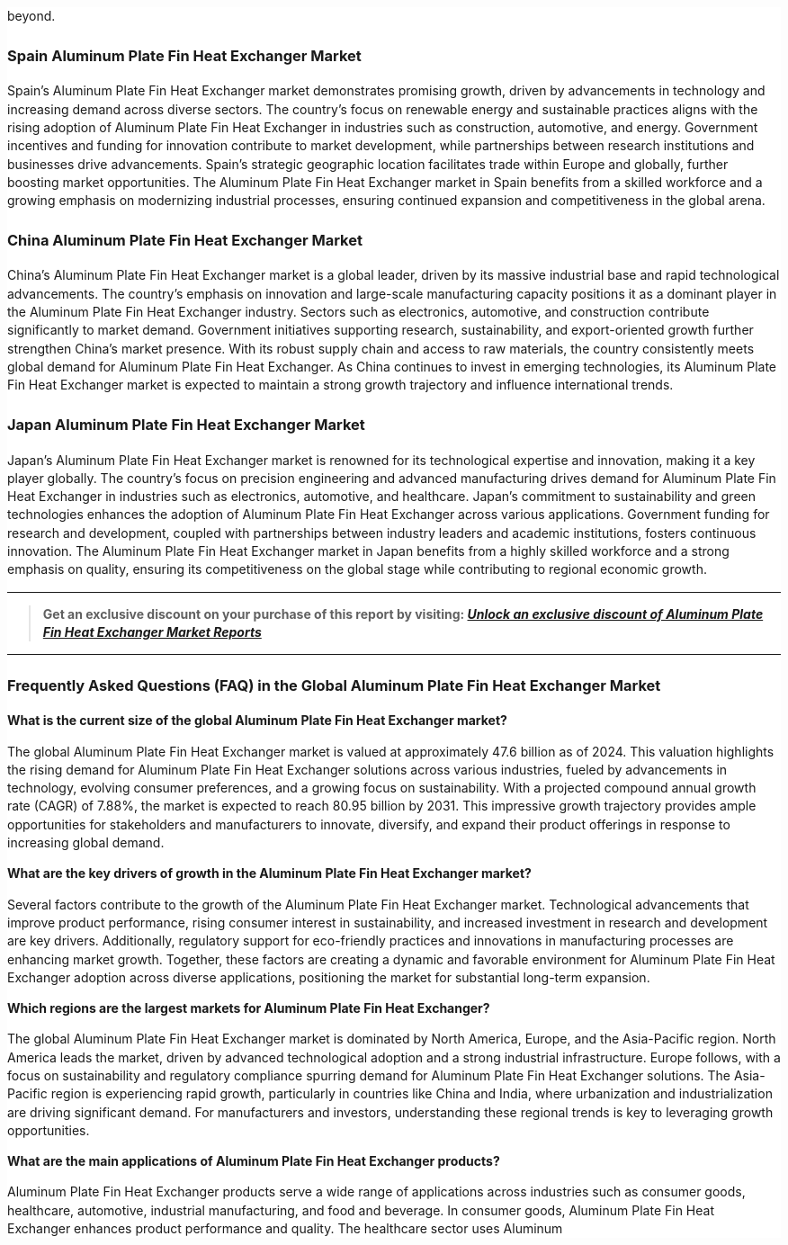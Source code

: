 beyond.</p><h3>Spain Aluminum Plate Fin Heat Exchanger Market</h3><p>Spain&rsquo;s Aluminum Plate Fin Heat Exchanger market demonstrates promising growth, driven by advancements in technology and increasing demand across diverse sectors. The country&rsquo;s focus on renewable energy and sustainable practices aligns with the rising adoption of Aluminum Plate Fin Heat Exchanger in industries such as construction, automotive, and energy. Government incentives and funding for innovation contribute to market development, while partnerships between research institutions and businesses drive advancements. Spain&rsquo;s strategic geographic location facilitates trade within Europe and globally, further boosting market opportunities. The Aluminum Plate Fin Heat Exchanger market in Spain benefits from a skilled workforce and a growing emphasis on modernizing industrial processes, ensuring continued expansion and competitiveness in the global arena.</p><h3>China Aluminum Plate Fin Heat Exchanger Market</h3><p>China&rsquo;s Aluminum Plate Fin Heat Exchanger market is a global leader, driven by its massive industrial base and rapid technological advancements. The country&rsquo;s emphasis on innovation and large-scale manufacturing capacity positions it as a dominant player in the Aluminum Plate Fin Heat Exchanger industry. Sectors such as electronics, automotive, and construction contribute significantly to market demand. Government initiatives supporting research, sustainability, and export-oriented growth further strengthen China&rsquo;s market presence. With its robust supply chain and access to raw materials, the country consistently meets global demand for Aluminum Plate Fin Heat Exchanger. As China continues to invest in emerging technologies, its Aluminum Plate Fin Heat Exchanger market is expected to maintain a strong growth trajectory and influence international trends.</p><h3>Japan Aluminum Plate Fin Heat Exchanger Market</h3><p>Japan&rsquo;s Aluminum Plate Fin Heat Exchanger market is renowned for its technological expertise and innovation, making it a key player globally. The country&rsquo;s focus on precision engineering and advanced manufacturing drives demand for Aluminum Plate Fin Heat Exchanger in industries such as electronics, automotive, and healthcare. Japan&rsquo;s commitment to sustainability and green technologies enhances the adoption of Aluminum Plate Fin Heat Exchanger across various applications. Government funding for research and development, coupled with partnerships between industry leaders and academic institutions, fosters continuous innovation. The Aluminum Plate Fin Heat Exchanger market in Japan benefits from a highly skilled workforce and a strong emphasis on quality, ensuring its competitiveness on the global stage while contributing to regional economic growth.</p><hr /><blockquote><p><strong>Get an exclusive discount on your purchase of this report by visiting: <em><a href="://marketresearchpulse.com/ask-for-discount/80826?utm_source=Github&amp;utm_medium=029">Unlock an exclusive discount of Aluminum Plate Fin Heat Exchanger Market Reports</a></em>&nbsp;</strong></p></blockquote><hr /><h3>Frequently Asked Questions (FAQ) in the Global Aluminum Plate Fin Heat Exchanger Market</h3><p><strong>What is the current size of the global Aluminum Plate Fin Heat Exchanger market?</strong></p><p>The global Aluminum Plate Fin Heat Exchanger market is valued at approximately 47.6 billion as of 2024. This valuation highlights the rising demand for Aluminum Plate Fin Heat Exchanger solutions across various industries, fueled by advancements in technology, evolving consumer preferences, and a growing focus on sustainability. With a projected compound annual growth rate (CAGR) of 7.88%, the market is expected to reach 80.95 billion by 2031. This impressive growth trajectory provides ample opportunities for stakeholders and manufacturers to innovate, diversify, and expand their product offerings in response to increasing global demand.</p><p><strong>What are the key drivers of growth in the Aluminum Plate Fin Heat Exchanger market?</strong></p><p>Several factors contribute to the growth of the Aluminum Plate Fin Heat Exchanger market. Technological advancements that improve product performance, rising consumer interest in sustainability, and increased investment in research and development are key drivers. Additionally, regulatory support for eco-friendly practices and innovations in manufacturing processes are enhancing market growth. Together, these factors are creating a dynamic and favorable environment for Aluminum Plate Fin Heat Exchanger adoption across diverse applications, positioning the market for substantial long-term expansion.</p><p><strong>Which regions are the largest markets for Aluminum Plate Fin Heat Exchanger?</strong></p><p>The global Aluminum Plate Fin Heat Exchanger market is dominated by North America, Europe, and the Asia-Pacific region. North America leads the market, driven by advanced technological adoption and a strong industrial infrastructure. Europe follows, with a focus on sustainability and regulatory compliance spurring demand for Aluminum Plate Fin Heat Exchanger solutions. The Asia-Pacific region is experiencing rapid growth, particularly in countries like China and India, where urbanization and industrialization are driving significant demand. For manufacturers and investors, understanding these regional trends is key to leveraging growth opportunities.</p><p><strong>What are the main applications of Aluminum Plate Fin Heat Exchanger products?</strong></p><p>Aluminum Plate Fin Heat Exchanger products serve a wide range of applications across industries such as consumer goods, healthcare, automotive, industrial manufacturing, and food and beverage. In consumer goods, Aluminum Plate Fin Heat Exchanger enhances product performance and quality. The healthcare sector uses Aluminum